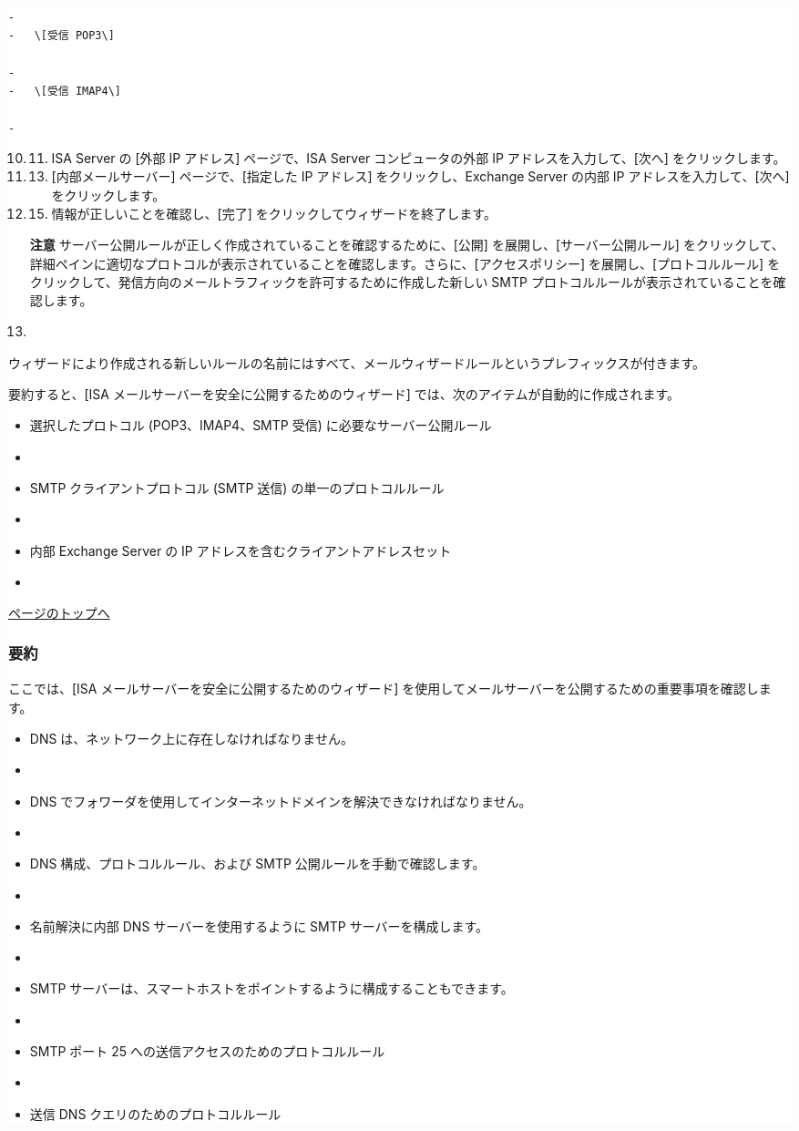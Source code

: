     -     
    -   \[受信 POP3\]
  
    -     
    -   \[受信 IMAP4\]
  
    -   
  
10. 11. ISA Server の \[外部 IP アドレス\] ページで、ISA Server コンピュータの外部 IP アドレスを入力して、\[次へ\] をクリックします。
  
12. 13. \[内部メールサーバー\] ページで、\[指定した IP アドレス\] をクリックし、Exchange Server の内部 IP アドレスを入力して、\[次へ\] をクリックします。
  
14. 15. 情報が正しいことを確認し、\[完了\] をクリックしてウィザードを終了します。
  
    **注意** サーバー公開ルールが正しく作成されていることを確認するために、\[公開\] を展開し、\[サーバー公開ルール\] をクリックして、詳細ペインに適切なプロトコルが表示されていることを確認します。さらに、\[アクセスポリシー\] を展開し、\[プロトコルルール\] をクリックして、発信方向のメールトラフィックを許可するために作成した新しい SMTP プロトコルルールが表示されていることを確認します。
  
16. 
  
ウィザードにより作成される新しいルールの名前にはすべて、メールウィザードルールというプレフィックスが付きます。
  
要約すると、\[ISA メールサーバーを安全に公開するためのウィザード\] では、次のアイテムが自動的に作成されます。
  
-   選択したプロトコル (POP3、IMAP4、SMTP 受信) に必要なサーバー公開ルール
  
-     
-   SMTP クライアントプロトコル (SMTP 送信) の単一のプロトコルルール
  
-     
-   内部 Exchange Server の IP アドレスを含むクライアントアドレスセット
  
-   
  
[](#mainsection)[ページのトップへ](#mainsection)
  
### 要約
  
ここでは、\[ISA メールサーバーを安全に公開するためのウィザード\] を使用してメールサーバーを公開するための重要事項を確認します。
  
-   DNS は、ネットワーク上に存在しなければなりません。
  
-     
-   DNS でフォワーダを使用してインターネットドメインを解決できなければなりません。
  
-     
-   DNS 構成、プロトコルルール、および SMTP 公開ルールを手動で確認します。
  
-     
-   名前解決に内部 DNS サーバーを使用するように SMTP サーバーを構成します。
  
-     
-   SMTP サーバーは、スマートホストをポイントするように構成することもできます。
  
-     
-   SMTP ポート 25 への送信アクセスのためのプロトコルルール
  
-     
-   送信 DNS クエリのためのプロトコルルール
  